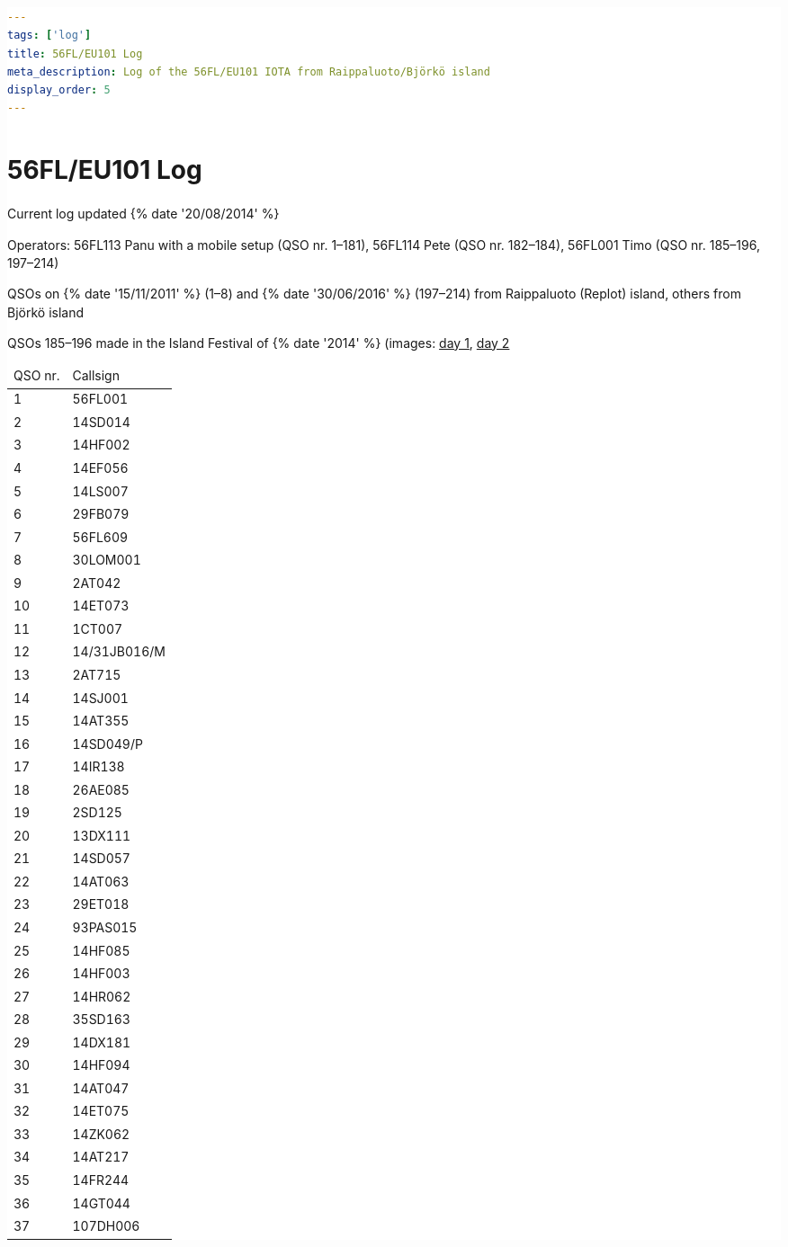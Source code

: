 ```yaml
---
tags: ['log']
title: 56FL/EU101 Log
meta_description: Log of the 56FL/EU101 IOTA from Raippaluoto/Björkö island
display_order: 5
---
```


# 56FL/EU101 Log

Current log updated {% date '20/08/2014' %}

Operators: 56FL113 Panu with a mobile setup (QSO nr. 1&ndash;181), 56FL114 Pete (QSO nr. 182&ndash;184), 56FL001 Timo (QSO nr. 185&ndash;196, 197&ndash;214)

QSOs on {% date '15/11/2011' %} (1&ndash;8) and {% date '30/06/2016' %} (197&ndash;214) from Raippaluoto (Replot) island, others from Björkö island

QSOs 185&ndash;196 made in the Island Festival of {% date '2014' %} (images: [day 1](https://l.fldx.org/islfest-1), [day 2](https://l.fldx.org/islfest2)

<table class="log">
<thead>
<tr><td>QSO nr.</td><td>Callsign</td></tr>
</thead>
<tbody>
<tr><td>1</td><td>56FL001</td></tr>
<tr><td>2</td><td>14SD014</td></tr>
<tr><td>3</td><td>14HF002</td></tr>
<tr><td>4</td><td>14EF056</td></tr>
<tr><td>5</td><td>14LS007</td></tr>
<tr><td>6</td><td>29FB079</td></tr>
<tr><td>7</td><td>56FL609</td></tr>
<tr><td>8</td><td>30LOM001</td></tr>
<tr><td>9</td><td>2AT042</td></tr>
<tr><td>10</td><td>14ET073</td></tr>
<tr><td>11</td><td>1CT007</td></tr>
<tr><td>12</td><td>14/31JB016/M</td></tr>
<tr><td>13</td><td>2AT715</td></tr>
<tr><td>14</td><td>14SJ001</td></tr>
<tr><td>15</td><td>14AT355</td></tr>
<tr><td>16</td><td>14SD049/P</td></tr>
<tr><td>17</td><td>14IR138</td></tr>
<tr><td>18</td><td>26AE085</td></tr>
<tr><td>19</td><td>2SD125</td></tr>
<tr><td>20</td><td>13DX111</td></tr>
<tr><td>21</td><td>14SD057</td></tr>
<tr><td>22</td><td>14AT063</td></tr>
<tr><td>23</td><td>29ET018</td></tr>
<tr><td>24</td><td>93PAS015</td></tr>
<tr><td>25</td><td>14HF085</td></tr>
<tr><td>26</td><td>14HF003</td></tr>
<tr><td>27</td><td>14HR062</td></tr>
<tr><td>28</td><td>35SD163</td></tr>
<tr><td>29</td><td>14DX181</td></tr>
<tr><td>30</td><td>14HF094</td></tr>
<tr><td>31</td><td>14AT047</td></tr>
<tr><td>32</td><td>14ET075</td></tr>
<tr><td>33</td><td>14ZK062</td></tr>
<tr><td>34</td><td>14AT217</td></tr>
<tr><td>35</td><td>14FR244</td></tr>
<tr><td>36</td><td>14GT044</td></tr>
<tr><td>37</td><td>107DH006</td></tr>